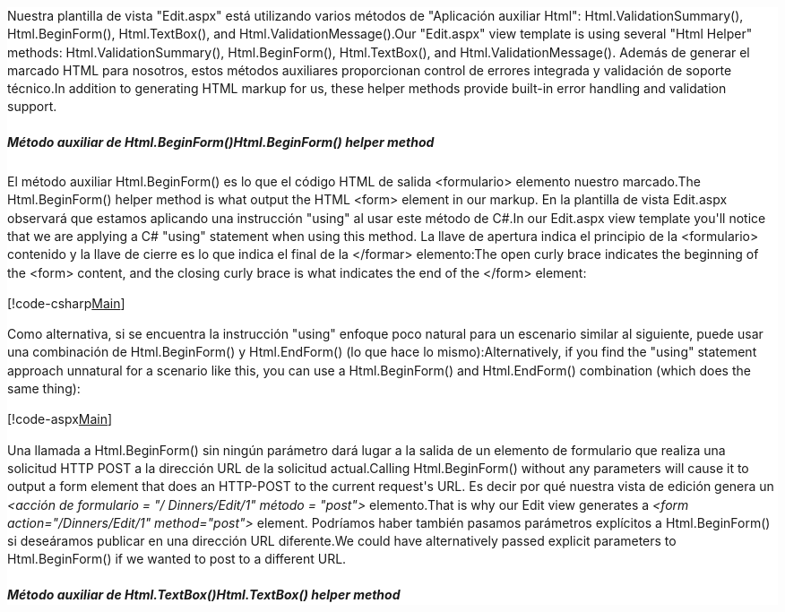 <span data-ttu-id="1a0e3-166">Nuestra plantilla de vista "Edit.aspx" está utilizando varios métodos de "Aplicación auxiliar Html": Html.ValidationSummary(), Html.BeginForm(), Html.TextBox(), and Html.ValidationMessage().</span><span class="sxs-lookup"><span data-stu-id="1a0e3-166">Our "Edit.aspx" view template is using several "Html Helper" methods: Html.ValidationSummary(), Html.BeginForm(), Html.TextBox(), and Html.ValidationMessage().</span></span> <span data-ttu-id="1a0e3-167">Además de generar el marcado HTML para nosotros, estos métodos auxiliares proporcionan control de errores integrada y validación de soporte técnico.</span><span class="sxs-lookup"><span data-stu-id="1a0e3-167">In addition to generating HTML markup for us, these helper methods provide built-in error handling and validation support.</span></span>

##### <a name="htmlbeginform-helper-method"></a><span data-ttu-id="1a0e3-168">Método auxiliar de Html.BeginForm()</span><span class="sxs-lookup"><span data-stu-id="1a0e3-168">Html.BeginForm() helper method</span></span>

<span data-ttu-id="1a0e3-169">El método auxiliar Html.BeginForm() es lo que el código HTML de salida &lt;formulario&gt; elemento nuestro marcado.</span><span class="sxs-lookup"><span data-stu-id="1a0e3-169">The Html.BeginForm() helper method is what output the HTML &lt;form&gt; element in our markup.</span></span> <span data-ttu-id="1a0e3-170">En la plantilla de vista Edit.aspx observará que estamos aplicando una instrucción "using" al usar este método de C#.</span><span class="sxs-lookup"><span data-stu-id="1a0e3-170">In our Edit.aspx view template you'll notice that we are applying a C# "using" statement when using this method.</span></span> <span data-ttu-id="1a0e3-171">La llave de apertura indica el principio de la &lt;formulario&gt; contenido y la llave de cierre es lo que indica el final de la &lt;/formar&gt; elemento:</span><span class="sxs-lookup"><span data-stu-id="1a0e3-171">The open curly brace indicates the beginning of the &lt;form&gt; content, and the closing curly brace is what indicates the end of the &lt;/form&gt; element:</span></span>

[!code-csharp[Main](provide-crud-create-read-update-delete-data-form-entry-support/samples/sample3.cs)]

<span data-ttu-id="1a0e3-172">Como alternativa, si se encuentra la instrucción "using" enfoque poco natural para un escenario similar al siguiente, puede usar una combinación de Html.BeginForm() y Html.EndForm() (lo que hace lo mismo):</span><span class="sxs-lookup"><span data-stu-id="1a0e3-172">Alternatively, if you find the "using" statement approach unnatural for a scenario like this, you can use a Html.BeginForm() and Html.EndForm() combination (which does the same thing):</span></span>

[!code-aspx[Main](provide-crud-create-read-update-delete-data-form-entry-support/samples/sample4.aspx)]

<span data-ttu-id="1a0e3-173">Una llamada a Html.BeginForm() sin ningún parámetro dará lugar a la salida de un elemento de formulario que realiza una solicitud HTTP POST a la dirección URL de la solicitud actual.</span><span class="sxs-lookup"><span data-stu-id="1a0e3-173">Calling Html.BeginForm() without any parameters will cause it to output a form element that does an HTTP-POST to the current request's URL.</span></span> <span data-ttu-id="1a0e3-174">Es decir por qué nuestra vista de edición genera un *&lt;acción de formulario = "/ Dinners/Edit/1" método = "post"&gt;* elemento.</span><span class="sxs-lookup"><span data-stu-id="1a0e3-174">That is why our Edit view generates a *&lt;form action="/Dinners/Edit/1" method="post"&gt;* element.</span></span> <span data-ttu-id="1a0e3-175">Podríamos haber también pasamos parámetros explícitos a Html.BeginForm() si deseáramos publicar en una dirección URL diferente.</span><span class="sxs-lookup"><span data-stu-id="1a0e3-175">We could have alternatively passed explicit parameters to Html.BeginForm() if we wanted to post to a different URL.</span></span>

##### <a name="htmltextbox-helper-method"></a><span data-ttu-id="1a0e3-176">Método auxiliar de Html.TextBox()</span><span class="sxs-lookup"><span data-stu-id="1a0e3-176">Html.TextBox() helper method</span></span>
